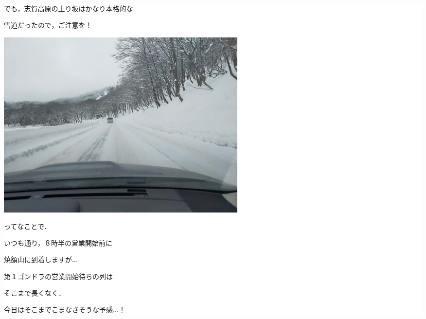 





でも，志賀高原の上り坂はかなり本格的な


雪道だったので，ご注意を！




![9889459ff3ba2c6ca6d272b3782217a7.jpg](images/9889459ff3ba2c6ca6d272b3782217a7.jpg)







ってなことで．


いつも通り，８時半の営業開始前に


焼額山に到着しますが…


第１ゴンドラの営業開始待ちの列は


そこまで長くなく．


今日はそこまでこまなさそうな予感…！



